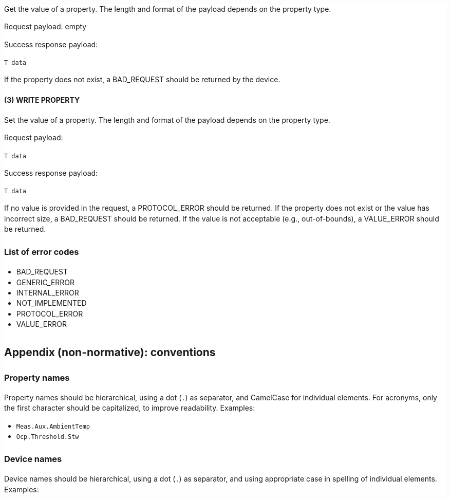 Get the value of a property. The length and format of the payload depends on the property type.

Request payload: empty

Success response payload:

```
T data
```

If the property does not exist, a BAD_REQUEST should be returned by the device.

#### (3) WRITE PROPERTY

Set the value of a property. The length and format of the payload depends on the property type.

Request payload:

```
T data
```

Success response payload:

```
T data
```

If no value is provided in the request, a PROTOCOL_ERROR should be returned.
If the property does not exist or the value has incorrect size, a BAD_REQUEST should be returned.
If the value is not acceptable (e.g., out-of-bounds), a VALUE_ERROR should be returned.

### List of error codes

- BAD_REQUEST
- GENERIC_ERROR
- INTERNAL_ERROR
- NOT_IMPLEMENTED
- PROTOCOL_ERROR
- VALUE_ERROR


## Appendix (non-normative): conventions

### Property names

Property names should be hierarchical, using a dot (`.`) as separator, and CamelCase for
individual elements. For acronyms, only the first character should be capitalized, to improve
readability. Examples:

- `Meas.Aux.AmbientTemp`
- `Ocp.Threshold.Stw`

### Device names

Device names should be hierarchical, using a dot (`.`) as separator, and using appropriate
case in spelling of individual elements. Examples:
